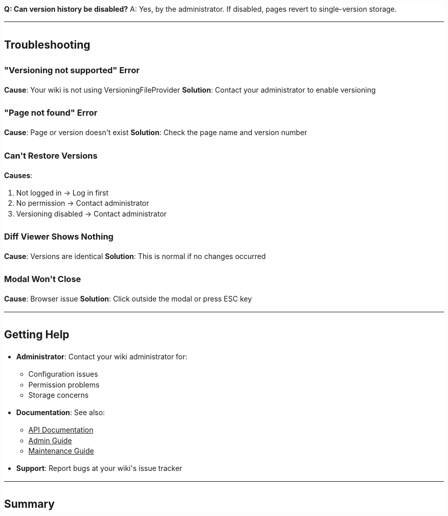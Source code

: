 **Q: Can version history be disabled?**
A: Yes, by the administrator. If disabled, pages revert to single-version storage.

---

## Troubleshooting

### "Versioning not supported" Error

**Cause**: Your wiki is not using VersioningFileProvider
**Solution**: Contact your administrator to enable versioning

### "Page not found" Error

**Cause**: Page or version doesn't exist
**Solution**: Check the page name and version number

### Can't Restore Versions

**Causes**:
1. Not logged in → Log in first
2. No permission → Contact administrator
3. Versioning disabled → Contact administrator

### Diff Viewer Shows Nothing

**Cause**: Versions are identical
**Solution**: This is normal if no changes occurred

### Modal Won't Close

**Cause**: Browser issue
**Solution**: Click outside the modal or press ESC key

---

## Getting Help

- **Administrator**: Contact your wiki administrator for:
  - Configuration issues
  - Permission problems
  - Storage concerns

- **Documentation**: See also:
  - [API Documentation](../api/Versioning-API.md)
  - [Admin Guide](../admin/Versioning-Deployment-Guide.md)
  - [Maintenance Guide](../Versioning-Maintenance-Guide.md)

- **Support**: Report bugs at your wiki's issue tracker

---

## Summary
